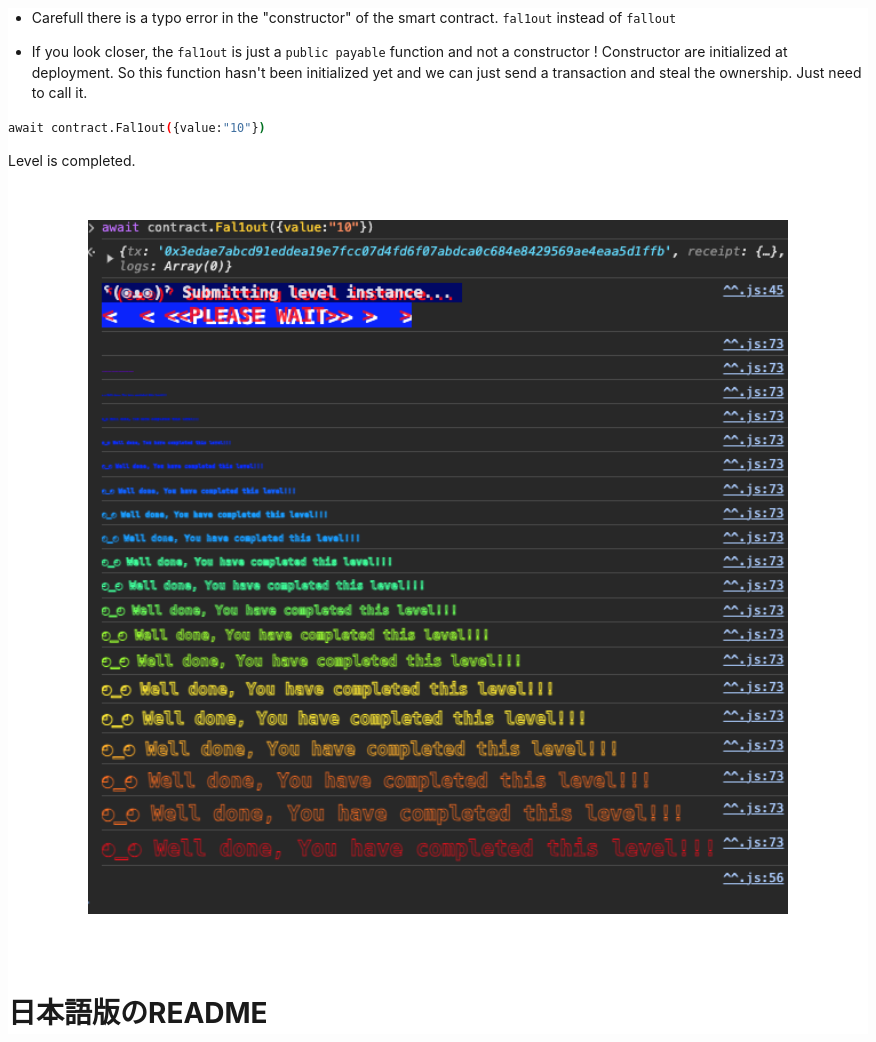 - Carefull there is a typo error in the "constructor" of the smart contract. `fal1out` instead of `fallout`

- If you look closer, the `fal1out` is just a `public payable` function and not a constructor ! Constructor are initialized at deployment. 
So this function hasn't been initialized yet and we can just send a transaction and steal the ownership.  Just need to call it. 

```bash
await contract.Fal1out({value:"10"})
```

Level is completed.

<br/>
<p align="center">
<img src="./images/complete.png" width="700" alt="Ethernaut Hello completed">
</p>
<br/>

<a name="japanese"></a>
# 日本語版のREADME
